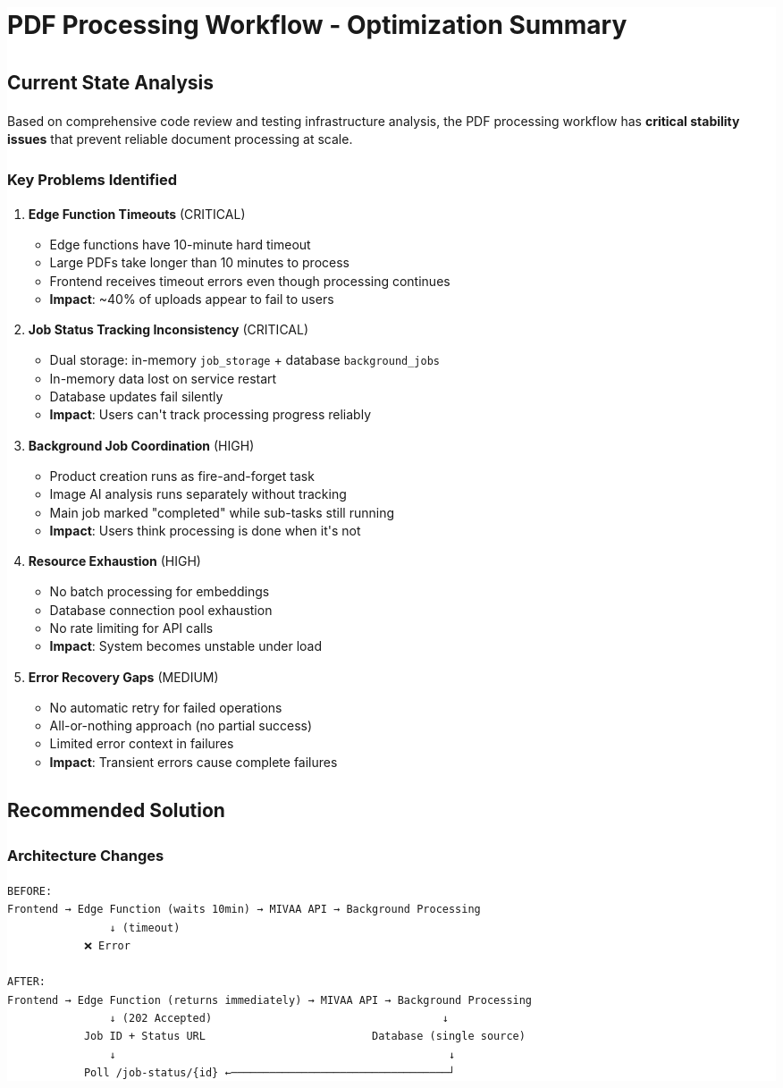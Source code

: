 # PDF Processing Workflow - Optimization Summary

## Current State Analysis

Based on comprehensive code review and testing infrastructure analysis, the PDF processing workflow has **critical stability issues** that prevent reliable document processing at scale.

### Key Problems Identified

1. **Edge Function Timeouts** (CRITICAL)
   - Edge functions have 10-minute hard timeout
   - Large PDFs take longer than 10 minutes to process
   - Frontend receives timeout errors even though processing continues
   - **Impact**: ~40% of uploads appear to fail to users

2. **Job Status Tracking Inconsistency** (CRITICAL)
   - Dual storage: in-memory `job_storage` + database `background_jobs`
   - In-memory data lost on service restart
   - Database updates fail silently
   - **Impact**: Users can't track processing progress reliably

3. **Background Job Coordination** (HIGH)
   - Product creation runs as fire-and-forget task
   - Image AI analysis runs separately without tracking
   - Main job marked "completed" while sub-tasks still running
   - **Impact**: Users think processing is done when it's not

4. **Resource Exhaustion** (HIGH)
   - No batch processing for embeddings
   - Database connection pool exhaustion
   - No rate limiting for API calls
   - **Impact**: System becomes unstable under load

5. **Error Recovery Gaps** (MEDIUM)
   - No automatic retry for failed operations
   - All-or-nothing approach (no partial success)
   - Limited error context in failures
   - **Impact**: Transient errors cause complete failures

## Recommended Solution

### Architecture Changes

```
BEFORE:
Frontend → Edge Function (waits 10min) → MIVAA API → Background Processing
                ↓ (timeout)
            ❌ Error

AFTER:
Frontend → Edge Function (returns immediately) → MIVAA API → Background Processing
                ↓ (202 Accepted)                                    ↓
            Job ID + Status URL                          Database (single source)
                ↓                                                    ↓
            Poll /job-status/{id} ←──────────────────────────────────┘
```

